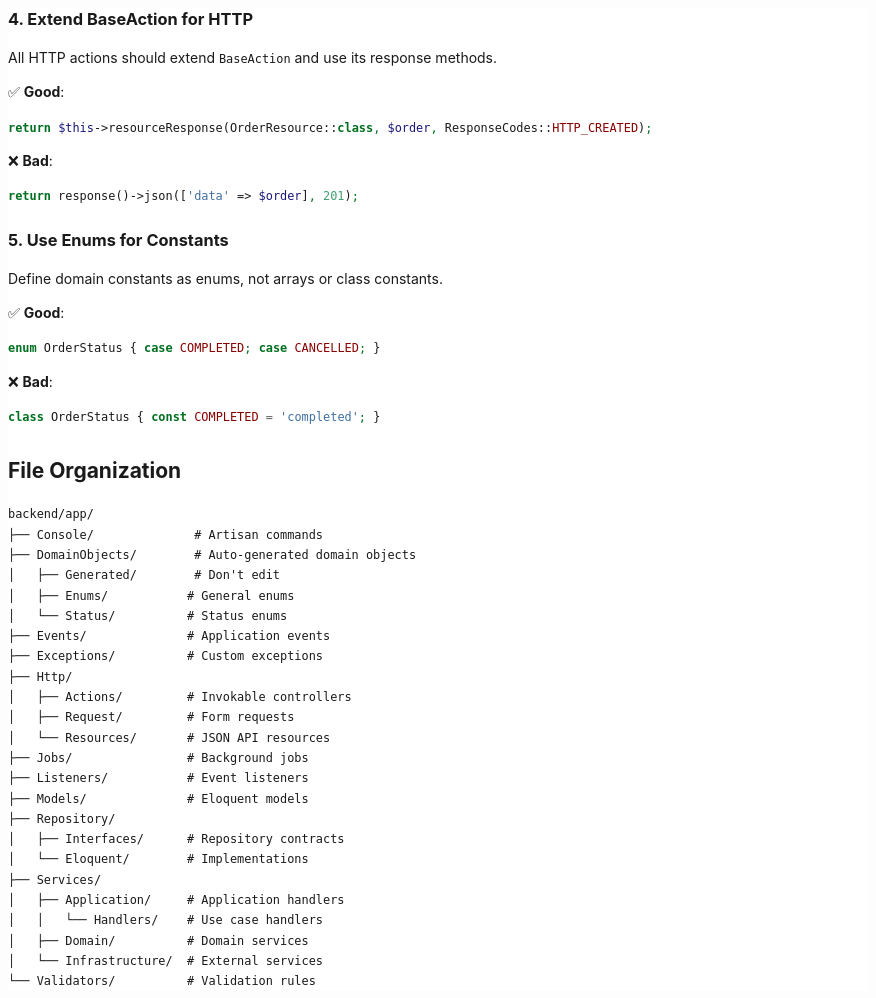 ### 4. Extend BaseAction for HTTP
All HTTP actions should extend `BaseAction` and use its response methods.

✅ **Good**:
```php
return $this->resourceResponse(OrderResource::class, $order, ResponseCodes::HTTP_CREATED);
```

❌ **Bad**:
```php
return response()->json(['data' => $order], 201);
```

### 5. Use Enums for Constants
Define domain constants as enums, not arrays or class constants.

✅ **Good**:
```php
enum OrderStatus { case COMPLETED; case CANCELLED; }
```

❌ **Bad**:
```php
class OrderStatus { const COMPLETED = 'completed'; }
```

## File Organization

```
backend/app/
├── Console/              # Artisan commands
├── DomainObjects/        # Auto-generated domain objects
│   ├── Generated/        # Don't edit
│   ├── Enums/           # General enums
│   └── Status/          # Status enums
├── Events/              # Application events
├── Exceptions/          # Custom exceptions
├── Http/
│   ├── Actions/         # Invokable controllers
│   ├── Request/         # Form requests
│   └── Resources/       # JSON API resources
├── Jobs/                # Background jobs
├── Listeners/           # Event listeners
├── Models/              # Eloquent models
├── Repository/
│   ├── Interfaces/      # Repository contracts
│   └── Eloquent/        # Implementations
├── Services/
│   ├── Application/     # Application handlers
│   │   └── Handlers/    # Use case handlers
│   ├── Domain/          # Domain services
│   └── Infrastructure/  # External services
└── Validators/          # Validation rules
```

